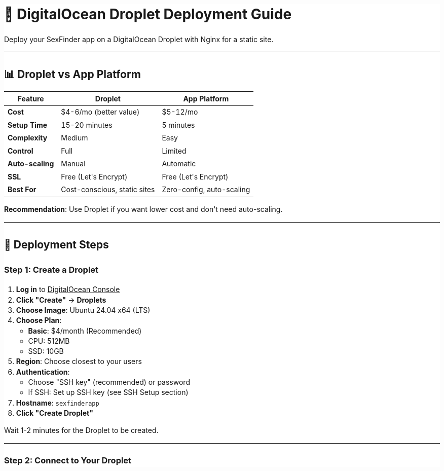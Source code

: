 # 🚀 DigitalOcean Droplet Deployment Guide

Deploy your SexFinder app on a DigitalOcean Droplet with Nginx for a static site.

---

## 📊 Droplet vs App Platform

| Feature | Droplet | App Platform |
|---------|---------|--------------|
| **Cost** | $4-6/mo (better value) | $5-12/mo |
| **Setup Time** | 15-20 minutes | 5 minutes |
| **Complexity** | Medium | Easy |
| **Control** | Full | Limited |
| **Auto-scaling** | Manual | Automatic |
| **SSL** | Free (Let's Encrypt) | Free (Let's Encrypt) |
| **Best For** | Cost-conscious, static sites | Zero-config, auto-scaling |

**Recommendation**: Use Droplet if you want lower cost and don't need auto-scaling.

---

## 🎯 Deployment Steps

### Step 1: Create a Droplet

1. **Log in** to [DigitalOcean Console](https://cloud.digitalocean.com)
2. **Click "Create"** → **Droplets**
3. **Choose Image**: Ubuntu 24.04 x64 (LTS)
4. **Choose Plan**: 
   - **Basic**: $4/month (Recommended)
   - CPU: 512MB
   - SSD: 10GB
5. **Region**: Choose closest to your users
6. **Authentication**:
   - Choose "SSH key" (recommended) or password
   - If SSH: Set up SSH key (see SSH Setup section)
7. **Hostname**: `sexfinderapp`
8. **Click "Create Droplet"**

Wait 1-2 minutes for the Droplet to be created.

---

### Step 2: Connect to Your Droplet
